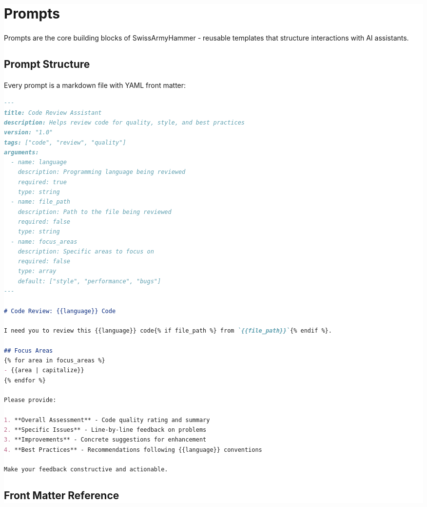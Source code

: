 # Prompts

Prompts are the core building blocks of SwissArmyHammer - reusable templates that structure interactions with AI assistants.

## Prompt Structure

Every prompt is a markdown file with YAML front matter:

```markdown
---
title: Code Review Assistant
description: Helps review code for quality, style, and best practices
version: "1.0"
tags: ["code", "review", "quality"]
arguments:
  - name: language
    description: Programming language being reviewed
    required: true
    type: string
  - name: file_path
    description: Path to the file being reviewed
    required: false
    type: string
  - name: focus_areas
    description: Specific areas to focus on
    required: false
    type: array
    default: ["style", "performance", "bugs"]
---

# Code Review: {{language}} Code

I need you to review this {{language}} code{% if file_path %} from `{{file_path}}`{% endif %}.

## Focus Areas
{% for area in focus_areas %}
- {{area | capitalize}}
{% endfor %}

Please provide:

1. **Overall Assessment** - Code quality rating and summary
2. **Specific Issues** - Line-by-line feedback on problems
3. **Improvements** - Concrete suggestions for enhancement  
4. **Best Practices** - Recommendations following {{language}} conventions

Make your feedback constructive and actionable.
```

## Front Matter Reference
